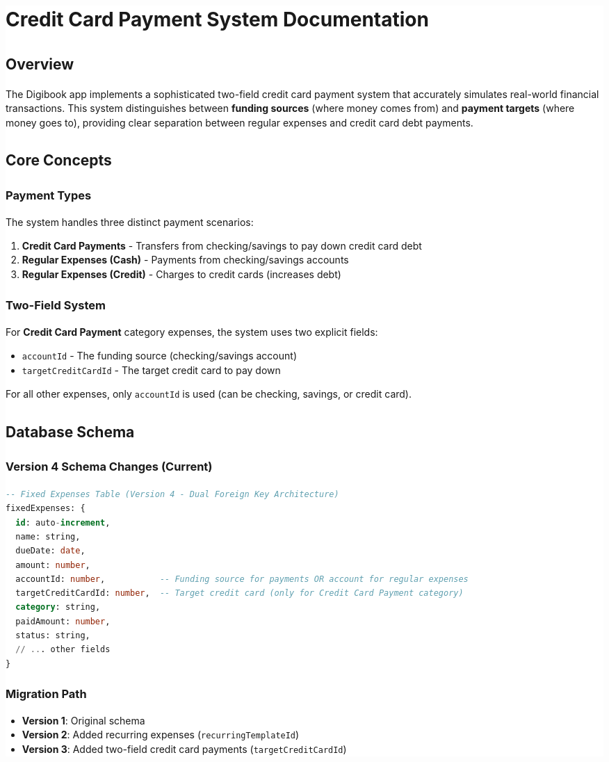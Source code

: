 # Credit Card Payment System Documentation

## Overview

The Digibook app implements a sophisticated two-field credit card payment system that accurately simulates real-world financial transactions. This system distinguishes between **funding sources** (where money comes from) and **payment targets** (where money goes to), providing clear separation between regular expenses and credit card debt payments.

## Core Concepts

### Payment Types

The system handles three distinct payment scenarios:

1. **Credit Card Payments** - Transfers from checking/savings to pay down credit card debt
2. **Regular Expenses (Cash)** - Payments from checking/savings accounts
3. **Regular Expenses (Credit)** - Charges to credit cards (increases debt)

### Two-Field System

For **Credit Card Payment** category expenses, the system uses two explicit fields:
- `accountId` - The funding source (checking/savings account)
- `targetCreditCardId` - The target credit card to pay down

For all other expenses, only `accountId` is used (can be checking, savings, or credit card).

## Database Schema

### Version 4 Schema Changes (Current)

```sql
-- Fixed Expenses Table (Version 4 - Dual Foreign Key Architecture)
fixedExpenses: {
  id: auto-increment,
  name: string,
  dueDate: date,
  amount: number,
  accountId: number,           -- Funding source for payments OR account for regular expenses
  targetCreditCardId: number,  -- Target credit card (only for Credit Card Payment category)
  category: string,
  paidAmount: number,
  status: string,
  // ... other fields
}
```

### Migration Path

- **Version 1**: Original schema
- **Version 2**: Added recurring expenses (`recurringTemplateId`)
- **Version 3**: Added two-field credit card payments (`targetCreditCardId`)
